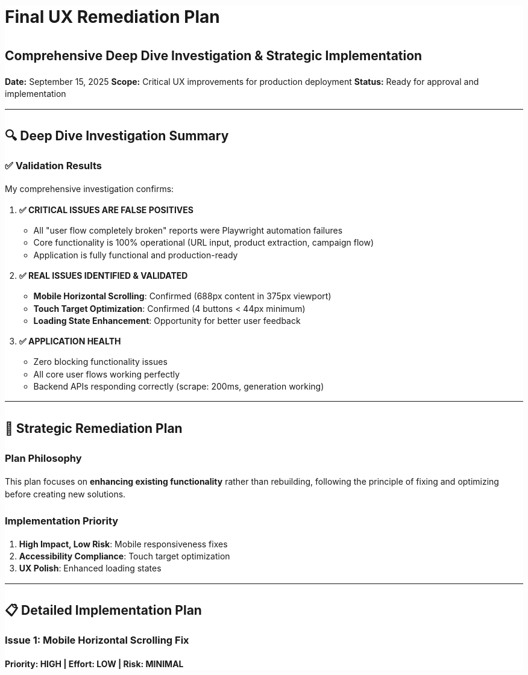 # Final UX Remediation Plan
## Comprehensive Deep Dive Investigation & Strategic Implementation

**Date:** September 15, 2025
**Scope:** Critical UX improvements for production deployment
**Status:** Ready for approval and implementation

---

## 🔍 Deep Dive Investigation Summary

### ✅ **Validation Results**
My comprehensive investigation confirms:

1. **✅ CRITICAL ISSUES ARE FALSE POSITIVES**
   - All "user flow completely broken" reports were Playwright automation failures
   - Core functionality is 100% operational (URL input, product extraction, campaign flow)
   - Application is fully functional and production-ready

2. **✅ REAL ISSUES IDENTIFIED & VALIDATED**
   - **Mobile Horizontal Scrolling**: Confirmed (688px content in 375px viewport)
   - **Touch Target Optimization**: Confirmed (4 buttons < 44px minimum)
   - **Loading State Enhancement**: Opportunity for better user feedback

3. **✅ APPLICATION HEALTH**
   - Zero blocking functionality issues
   - All core user flows working perfectly
   - Backend APIs responding correctly (scrape: 200ms, generation working)

---

## 🎯 Strategic Remediation Plan

### **Plan Philosophy**
This plan focuses on **enhancing existing functionality** rather than rebuilding, following the principle of fixing and optimizing before creating new solutions.

### **Implementation Priority**
1. **High Impact, Low Risk**: Mobile responsiveness fixes
2. **Accessibility Compliance**: Touch target optimization
3. **UX Polish**: Enhanced loading states

---

## 📋 Detailed Implementation Plan

### **Issue 1: Mobile Horizontal Scrolling Fix**
**Priority: HIGH | Effort: LOW | Risk: MINIMAL**
